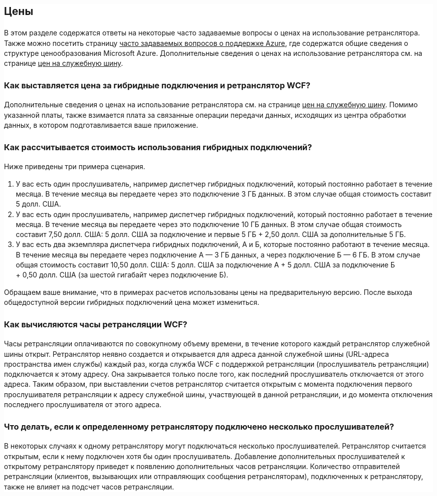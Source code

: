 ## <a name="pricing"></a>Цены
В этом разделе содержатся ответы на некоторые часто задаваемые вопросы о ценах на использование ретранслятора. Также можно посетить страницу [часто задаваемых вопросов о поддержке Azure](http://go.microsoft.com/fwlink/?LinkID=185083), где содержатся общие сведения о структуре ценообразования Microsoft Azure. Дополнительные сведения о ценах на использование ретранслятора см. на странице [цен на служебную шину](https://azure.microsoft.com/pricing/details/service-bus/).

### <a name="how-do-you-charge-for-hybrid-connections-and-wcf-relay"></a>Как выставляется цена за гибридные подключения и ретранслятор WCF?
Дополнительные сведения о ценах на использование ретранслятора см. на странице [цен на служебную шину][Общие сведения о ценах]. Помимо указанной платы, также взимается плата за связанные операции передачи данных, исходящих из центра обработки данных, в котором подготавливается ваше приложение.

### <a name="how-am-i-billed-for-hybrid-connections"></a>Как рассчитывается стоимость использования гибридных подключений?
Ниже приведены три примера сценария.

1. У вас есть один прослушиватель, например диспетчер гибридных подключений, который постоянно работает в течение месяца. В течение месяца вы передаете через это подключение 3 ГБ данных. В этом случае общая стоимость составит 5 долл. США.
2. У вас есть один прослушиватель, например диспетчер гибридных подключений, который постоянно работает в течение месяца. В течение месяца вы передаете через это подключение 10 ГБ данных. В этом случае общая стоимость составит 7,50 долл. США: 5 долл. США за подключение и первые 5 ГБ + 2,50 долл. США за дополнительные 5 ГБ.
3. У вас есть два экземпляра диспетчера гибридных подключений, А и Б, которые постоянно работают в течение месяца. В течение месяца вы передаете через подключение А — 3 ГБ данных, а через подключение Б — 6 ГБ. В этом случае общая стоимость составит 10,50 долл. США: 5 долл. США за подключение А + 5 долл. США за подключение Б + 0,50 долл. США (за шестой гигабайт через подключение Б).

Обращаем ваше внимание, что в примерах расчетов использованы цены на предварительную версию. После выхода общедоступной версии гибридных подключений цена может измениться.

### <a name="how-are-wcf-relay-hours-calculated"></a>Как вычисляются часы ретрансляции WCF?
Часы ретрансляции оплачиваются по совокупному объему времени, в течение которого каждый ретранслятор служебной шины открыт. Ретранслятор неявно создается и открывается для адреса данной служебной шины (URL-адреса пространства имен службы) каждый раз, когда служба WCF с поддержкой ретрансляции (прослушиватель ретрансляции) подключается к этому адресу. Она закрывается только после того, как последний прослушиватель отключается от этого адреса. Таким образом, при выставлении счетов ретранслятор считается открытым с момента подключения первого прослушивателя ретрансляции к адресу служебной шины, участвующей в данной ретрансляции, и до момента отключения последнего прослушивателя от этого адреса.

### <a name="what-if-i-have-more-than-one-listener-connected-to-a-given-relay"></a>Что делать, если к определенному ретранслятору подключено несколько прослушивателей?
В некоторых случаях к одному ретранслятору могут подключаться несколько прослушивателей. Ретранслятор считается открытым, если к нему подключен хотя бы один прослушиватель. Добавление дополнительных прослушивателей к открытому ретранслятору приведет к появлению дополнительных часов ретрансляции. Количество отправителей ретрансляции (клиентов, вызывающих или отправляющих сообщения ретрансляторам), подключенных к ретранслятору, также не влияет на подсчет часов ретрансляции.


[Общие сведения о ценах]: https://azure.microsoft.com/pricing/details/service-bus/
[Исключения ретранслятора]: relay-exceptions.md
[Подписи коллективного доступа]: ../service-bus-messaging/service-bus-sas-overview.md
